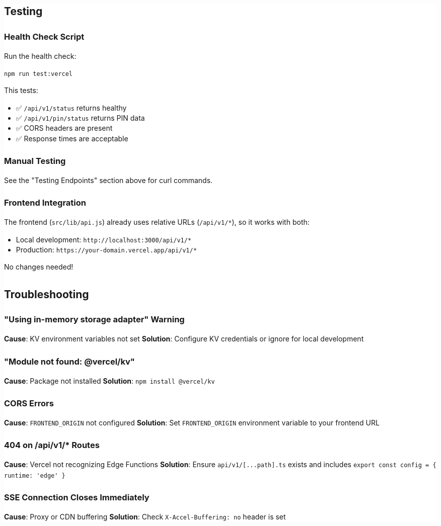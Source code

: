 ## Testing

### Health Check Script

Run the health check:
```bash
npm run test:vercel
```

This tests:
- ✅ `/api/v1/status` returns healthy
- ✅ `/api/v1/pin/status` returns PIN data
- ✅ CORS headers are present
- ✅ Response times are acceptable

### Manual Testing

See the "Testing Endpoints" section above for curl commands.

### Frontend Integration

The frontend (`src/lib/api.js`) already uses relative URLs (`/api/v1/*`), so it works with both:
- Local development: `http://localhost:3000/api/v1/*`
- Production: `https://your-domain.vercel.app/api/v1/*`

No changes needed!

## Troubleshooting

### "Using in-memory storage adapter" Warning
**Cause**: KV environment variables not set
**Solution**: Configure KV credentials or ignore for local development

### "Module not found: @vercel/kv"
**Cause**: Package not installed
**Solution**: `npm install @vercel/kv`

### CORS Errors
**Cause**: `FRONTEND_ORIGIN` not configured
**Solution**: Set `FRONTEND_ORIGIN` environment variable to your frontend URL

### 404 on /api/v1/* Routes
**Cause**: Vercel not recognizing Edge Functions
**Solution**: Ensure `api/v1/[...path].ts` exists and includes `export const config = { runtime: 'edge' }`

### SSE Connection Closes Immediately
**Cause**: Proxy or CDN buffering
**Solution**: Check `X-Accel-Buffering: no` header is set
